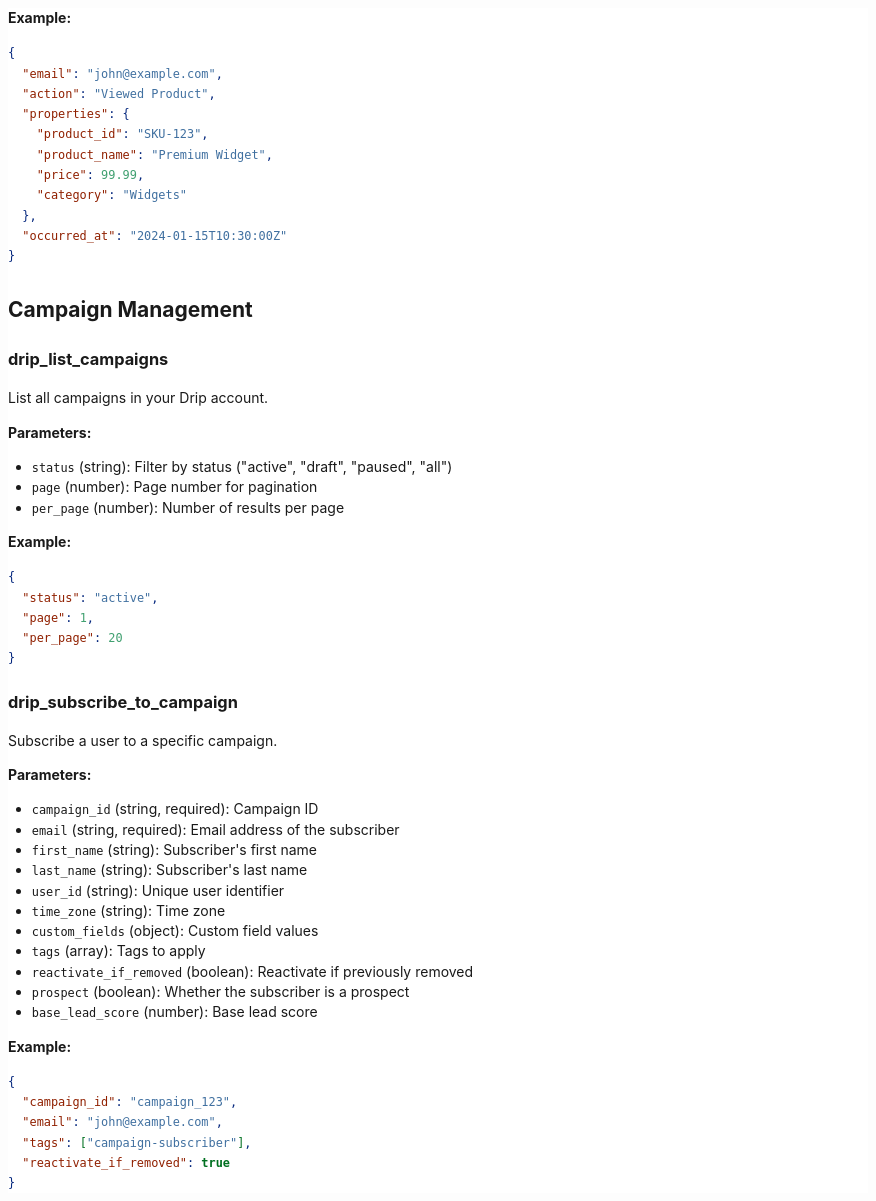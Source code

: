 **Example:**
```json
{
  "email": "john@example.com",
  "action": "Viewed Product",
  "properties": {
    "product_id": "SKU-123",
    "product_name": "Premium Widget",
    "price": 99.99,
    "category": "Widgets"
  },
  "occurred_at": "2024-01-15T10:30:00Z"
}
```

## Campaign Management

### drip_list_campaigns

List all campaigns in your Drip account.

**Parameters:**
- `status` (string): Filter by status ("active", "draft", "paused", "all")
- `page` (number): Page number for pagination
- `per_page` (number): Number of results per page

**Example:**
```json
{
  "status": "active",
  "page": 1,
  "per_page": 20
}
```

### drip_subscribe_to_campaign

Subscribe a user to a specific campaign.

**Parameters:**
- `campaign_id` (string, required): Campaign ID
- `email` (string, required): Email address of the subscriber
- `first_name` (string): Subscriber's first name
- `last_name` (string): Subscriber's last name
- `user_id` (string): Unique user identifier
- `time_zone` (string): Time zone
- `custom_fields` (object): Custom field values
- `tags` (array): Tags to apply
- `reactivate_if_removed` (boolean): Reactivate if previously removed
- `prospect` (boolean): Whether the subscriber is a prospect
- `base_lead_score` (number): Base lead score

**Example:**
```json
{
  "campaign_id": "campaign_123",
  "email": "john@example.com",
  "tags": ["campaign-subscriber"],
  "reactivate_if_removed": true
}
```
